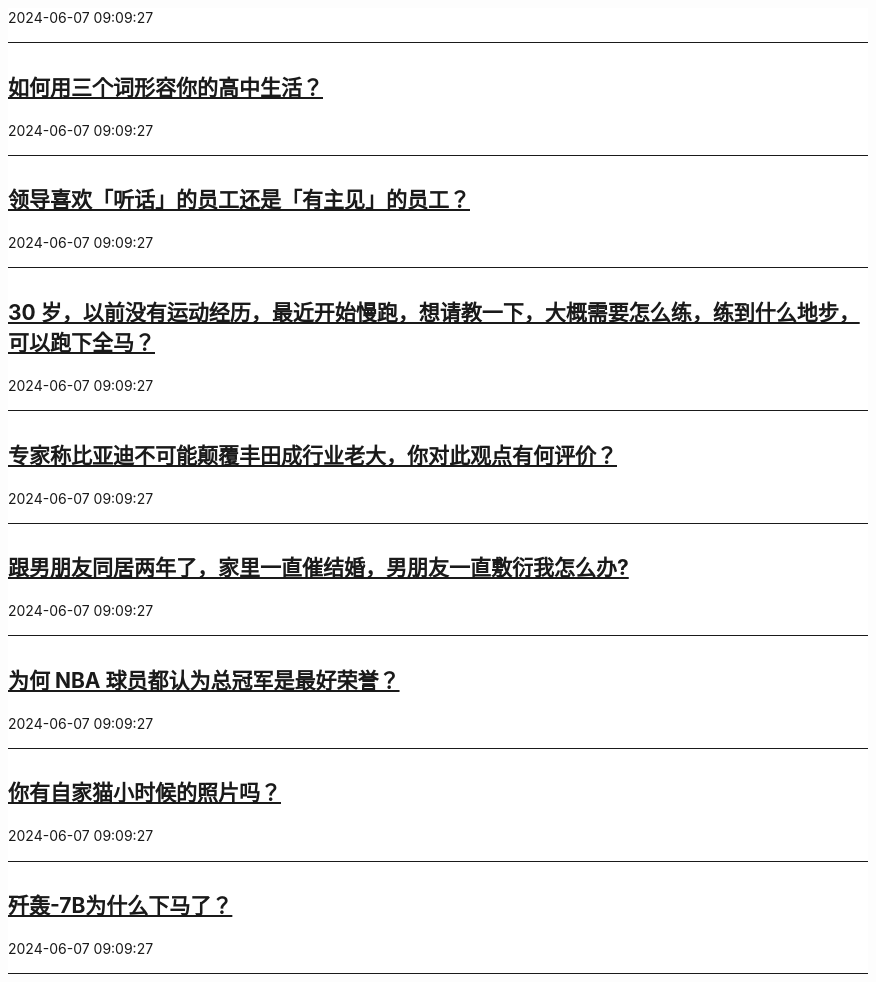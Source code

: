 2024-06-07 09:09:27

---
## [如何用三个词形容你的高中生活？](https://www.zhihu.com/question/658013721)

2024-06-07 09:09:27

---
## [领导喜欢「听话」的员工还是「有主见」的员工？](https://www.zhihu.com/question/658012468)

2024-06-07 09:09:27

---
## [30 岁，以前没有运动经历，最近开始慢跑，想请教一下，大概需要怎么练，练到什么地步，可以跑下全马？](https://www.zhihu.com/question/657743069)

2024-06-07 09:09:27

---
## [专家称比亚迪不可能颠覆丰田成行业老大，你对此观点有何评价？](https://www.zhihu.com/question/658067019)

2024-06-07 09:09:27

---
## [跟男朋友同居两年了，家里一直催结婚，男朋友一直敷衍我怎么办?](https://www.zhihu.com/question/658210229)

2024-06-07 09:09:27

---
## [为何 NBA 球员都认为总冠军是最好荣誉？](https://www.zhihu.com/question/459816879)

2024-06-07 09:09:27

---
## [你有自家猫小时候的照片吗？](https://www.zhihu.com/question/652622050)

2024-06-07 09:09:27

---
## [歼轰-7B为什么下马了？](https://www.zhihu.com/question/575713361)

2024-06-07 09:09:27

---